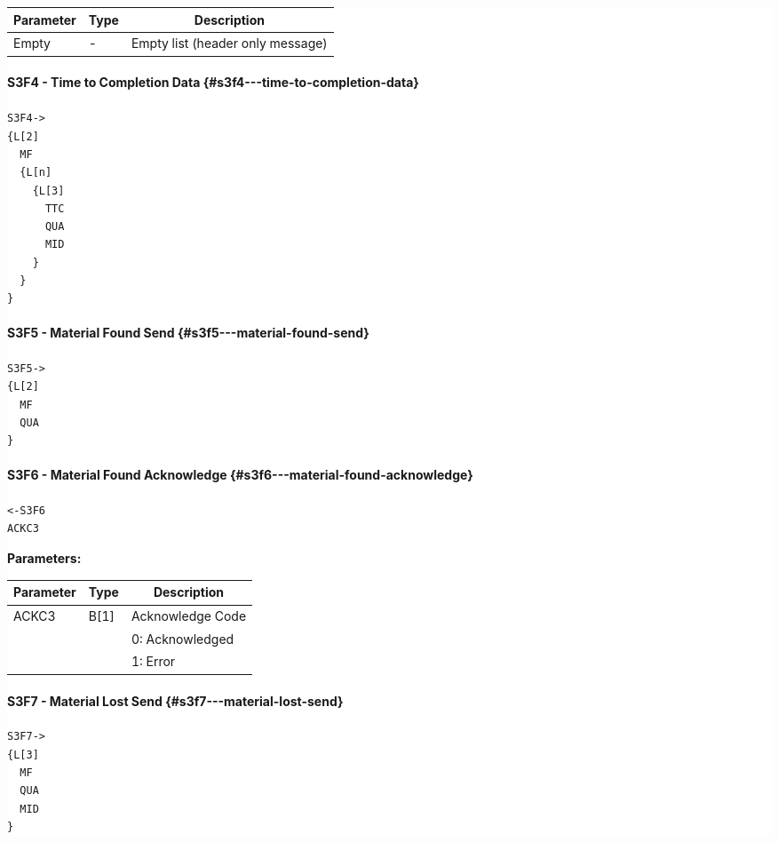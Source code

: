 | Parameter | Type | Description |
|-----------|------|-------------|
| Empty | - | Empty list (header only message) | 

#### **S3F4 - Time to Completion Data** {#s3f4---time-to-completion-data}
```
S3F4->
{L[2]
  MF
  {L[n]
    {L[3]
      TTC
      QUA
      MID
    }
  }
}

``` 

#### **S3F5 - Material Found Send** {#s3f5---material-found-send}
``` 
S3F5->
{L[2]
  MF
  QUA
}

``` 

#### **S3F6 - Material Found Acknowledge** {#s3f6---material-found-acknowledge}
```
<-S3F6
ACKC3
```

**Parameters:**

| Parameter | Type | Description |
|-----------|------|-------------|
| ACKC3 | B[1] | Acknowledge Code |
| | | 0: Acknowledged |
| | | 1: Error |

#### **S3F7 - Material Lost Send** {#s3f7---material-lost-send}
```
S3F7->
{L[3]
  MF
  QUA
  MID
}

``` 
